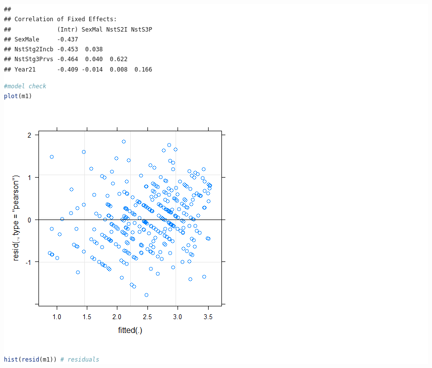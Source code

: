     ## 
    ## Correlation of Fixed Effects:
    ##             (Intr) SexMal NstS2I NstS3P
    ## SexMale     -0.437                     
    ## NstStg2Incb -0.453  0.038              
    ## NstStg3Prvs -0.464  0.040  0.622       
    ## Year21      -0.409 -0.014  0.008  0.166

``` r
#model check
plot(m1)
```

![](State_dependence_repeatability_NestDefense_Rmd_files/figure-gfm/mod1-1.png)

``` r
hist(resid(m1)) # residuals
```
